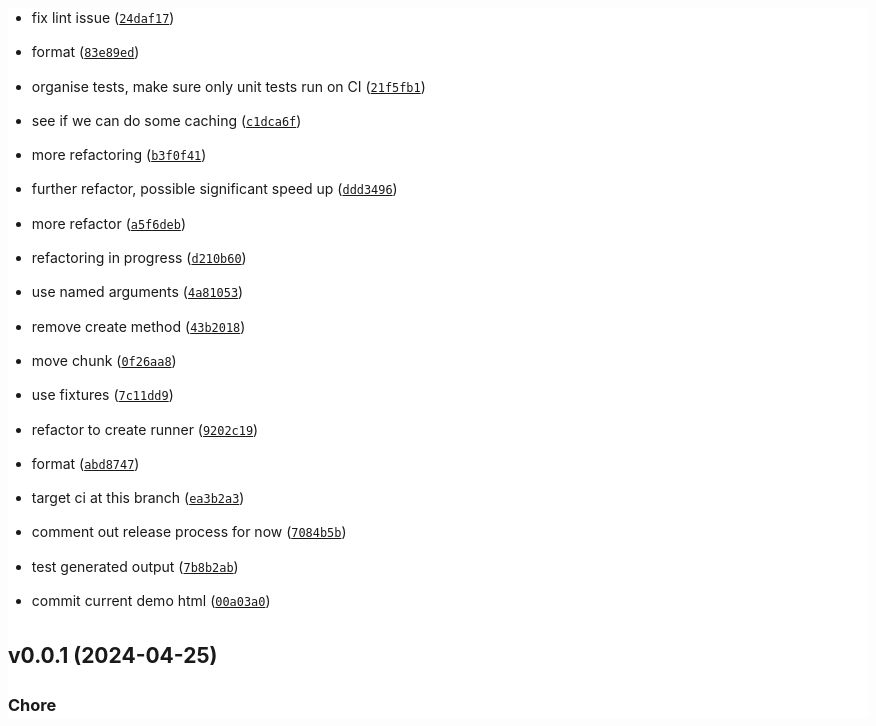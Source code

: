 * fix lint issue ([`24daf17`](https://github.com/jbloomAus/SAEDashboard/commit/24daf17cb92534901681affbcebea314e2cf6580))

* format ([`83e89ed`](https://github.com/jbloomAus/SAEDashboard/commit/83e89ed4860d886ccf19be591bf72d0e029e7344))

* organise tests, make sure only unit tests run on CI ([`21f5fb1`](https://github.com/jbloomAus/SAEDashboard/commit/21f5fb155665329531b16d10673ddd988e7034ea))

*  see if we can do some caching ([`c1dca6f`](https://github.com/jbloomAus/SAEDashboard/commit/c1dca6faa61de0849453acc83ae23baab6cf48be))

* more refactoring ([`b3f0f41`](https://github.com/jbloomAus/SAEDashboard/commit/b3f0f41f36f0eee57a08142880d4b6654309e62c))

* further refactor, possible significant speed up ([`ddd3496`](https://github.com/jbloomAus/SAEDashboard/commit/ddd3496206c0f3e751b596ca51e3544c77ddaf94))

* more refactor ([`a5f6deb`](https://github.com/jbloomAus/SAEDashboard/commit/a5f6deb4263c58803e7af23d767fc5cb17dfd2b2))

* refactoring in progress ([`d210b60`](https://github.com/jbloomAus/SAEDashboard/commit/d210b6056aa5316d2fd917e24ca8a819331a8114))

* use named arguments ([`4a81053`](https://github.com/jbloomAus/SAEDashboard/commit/4a8105355d3b86e460f32cd5c736dde0dbeaa2e3))

* remove create method ([`43b2018`](https://github.com/jbloomAus/SAEDashboard/commit/43b20184ed5ed0c2f08cfd13423f2271fd871274))

* move chunk ([`0f26aa8`](https://github.com/jbloomAus/SAEDashboard/commit/0f26aa85bc9fbe358f4c5f90971d51b86159f095))

* use fixtures ([`7c11dd9`](https://github.com/jbloomAus/SAEDashboard/commit/7c11dd914d467957e5c00b914f302c291924e411))

* refactor to create runner ([`9202c19`](https://github.com/jbloomAus/SAEDashboard/commit/9202c19f4ad6134eb6b68f857c9e4bfd0b911cf8))

* format ([`abd8747`](https://github.com/jbloomAus/SAEDashboard/commit/abd87472b76cfc151abfe2a6e312ea43b29c2250))

* target ci at this branch ([`ea3b2a3`](https://github.com/jbloomAus/SAEDashboard/commit/ea3b2a3181f2eb1ff52d83b2040b586d6fdfef4a))

* comment out release process for now ([`7084b5b`](https://github.com/jbloomAus/SAEDashboard/commit/7084b5ba3325bb559a8377d379bd2f3ba6d68348))

* test generated output ([`7b8b2ab`](https://github.com/jbloomAus/SAEDashboard/commit/7b8b2abd94213d67c378b7746107f6a7c811d93c))

* commit current demo html ([`00a03a0`](https://github.com/jbloomAus/SAEDashboard/commit/00a03a02fbf181caa55704defac25578b4444452))

## v0.0.1 (2024-04-25)

### Chore
